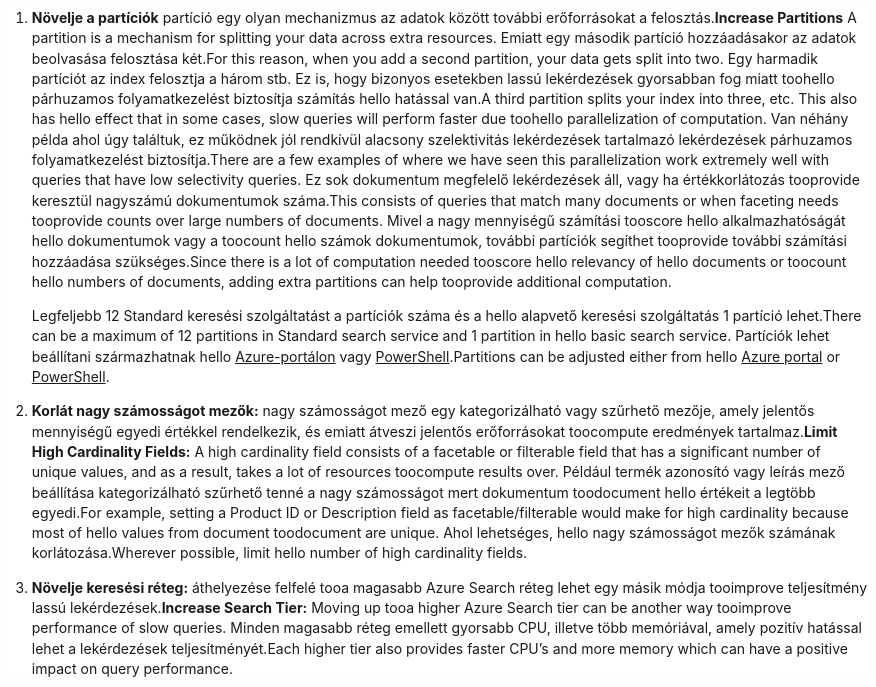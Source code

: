 1. <span data-ttu-id="0ca51-142">**Növelje a partíciók** partíció egy olyan mechanizmus az adatok között további erőforrásokat a felosztás.</span><span class="sxs-lookup"><span data-stu-id="0ca51-142">**Increase Partitions** A partition is a mechanism for splitting your data across extra resources.</span></span>  <span data-ttu-id="0ca51-143">Emiatt egy második partíció hozzáadásakor az adatok beolvasása felosztása két.</span><span class="sxs-lookup"><span data-stu-id="0ca51-143">For this reason, when you add a second partition, your data gets split into two.</span></span>  <span data-ttu-id="0ca51-144">Egy harmadik partíciót az index felosztja a három stb.  Ez is, hogy bizonyos esetekben lassú lekérdezések gyorsabban fog miatt toohello párhuzamos folyamatkezelést biztosítja számítás hello hatással van.</span><span class="sxs-lookup"><span data-stu-id="0ca51-144">A third partition splits your index into three, etc.  This also has hello effect that in some cases, slow queries will perform faster due toohello parallelization of computation.</span></span>  <span data-ttu-id="0ca51-145">Van néhány példa ahol úgy találtuk, ez működnek jól rendkívül alacsony szelektivitás lekérdezések tartalmazó lekérdezések párhuzamos folyamatkezelést biztosítja.</span><span class="sxs-lookup"><span data-stu-id="0ca51-145">There are a few examples of where we have seen this parallelization work extremely well with queries that have low selectivity queries.</span></span>  <span data-ttu-id="0ca51-146">Ez sok dokumentum megfelelő lekérdezések áll, vagy ha értékkorlátozás tooprovide keresztül nagyszámú dokumentumok száma.</span><span class="sxs-lookup"><span data-stu-id="0ca51-146">This consists of queries that match many documents or when faceting needs tooprovide counts over large numbers of documents.</span></span>  <span data-ttu-id="0ca51-147">Mivel a nagy mennyiségű számítási tooscore hello alkalmazhatóságát hello dokumentumok vagy a toocount hello számok dokumentumok, további partíciók segíthet tooprovide további számítási hozzáadása szükséges.</span><span class="sxs-lookup"><span data-stu-id="0ca51-147">Since there is a lot of computation needed tooscore hello relevancy of hello documents or toocount hello numbers of documents, adding extra partitions can help tooprovide additional computation.</span></span>  
   
   <span data-ttu-id="0ca51-148">Legfeljebb 12 Standard keresési szolgáltatást a partíciók száma és a hello alapvető keresési szolgáltatás 1 partíció lehet.</span><span class="sxs-lookup"><span data-stu-id="0ca51-148">There can be a maximum of 12 partitions in Standard search service and 1 partition in hello basic search service.</span></span>  <span data-ttu-id="0ca51-149">Partíciók lehet beállítani származhatnak hello [Azure-portálon](search-create-service-portal.md) vagy [PowerShell](search-manage-powershell.md).</span><span class="sxs-lookup"><span data-stu-id="0ca51-149">Partitions can be adjusted either from hello [Azure portal](search-create-service-portal.md) or [PowerShell](search-manage-powershell.md).</span></span>
2. <span data-ttu-id="0ca51-150">**Korlát nagy számosságot mezők:** nagy számosságot mező egy kategorizálható vagy szűrhető mezője, amely jelentős mennyiségű egyedi értékkel rendelkezik, és emiatt átveszi jelentős erőforrásokat toocompute eredmények tartalmaz.</span><span class="sxs-lookup"><span data-stu-id="0ca51-150">**Limit High Cardinality Fields:** A high cardinality field consists of a facetable or filterable field that has a significant number of unique values, and as a result, takes a lot of resources toocompute results over.</span></span>   <span data-ttu-id="0ca51-151">Például termék azonosító vagy leírás mező beállítása kategorizálható szűrhető tenné a nagy számosságot mert dokumentum toodocument hello értékeit a legtöbb egyedi.</span><span class="sxs-lookup"><span data-stu-id="0ca51-151">For example, setting a Product ID or Description field as facetable/filterable would make for high cardinality because most of hello values from document toodocument are unique.</span></span> <span data-ttu-id="0ca51-152">Ahol lehetséges, hello nagy számosságot mezők számának korlátozása.</span><span class="sxs-lookup"><span data-stu-id="0ca51-152">Wherever possible, limit hello number of high cardinality fields.</span></span>
3. <span data-ttu-id="0ca51-153">**Növelje keresési réteg:** áthelyezése felfelé tooa magasabb Azure Search réteg lehet egy másik módja tooimprove teljesítmény lassú lekérdezések.</span><span class="sxs-lookup"><span data-stu-id="0ca51-153">**Increase Search Tier:**  Moving up tooa higher Azure Search tier can be another way tooimprove performance of slow queries.</span></span>  <span data-ttu-id="0ca51-154">Minden magasabb réteg emellett gyorsabb CPU, illetve több memóriával, amely pozitív hatással lehet a lekérdezések teljesítményét.</span><span class="sxs-lookup"><span data-stu-id="0ca51-154">Each higher tier also provides faster CPU’s and more memory which can have a positive impact on query performance.</span></span>
